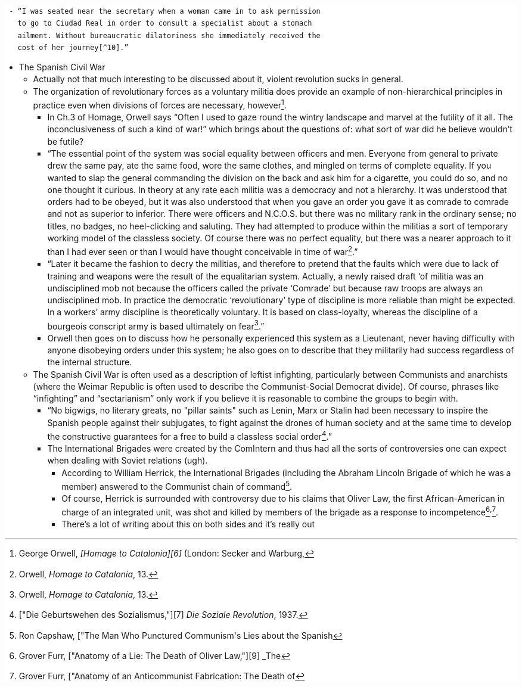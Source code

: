      - “I was seated near the secretary when a woman came in to ask permission
       to go to Ciudad Real in order to consult a specialist about a stomach
       ailment. Without bureaucratic dilatoriness she immediately received the
       cost of her journey[^10].”
 - The Spanish Civil War
   - Actually not that much interesting to be discussed about it, violent
     revolution sucks in general.
   - The organization of revolutionary forces as a voluntary militia does
     provide an example of non-hierarchical principles in practice even when
     divisions of forces are necessary, however[^11].
     - In Ch.3 of Homage, Orwell says “Often I used to gaze round the wintry
       landscape and marvel at the futility of it all. The inconclusiveness of
       such a kind of war!” which brings about the questions of: what sort of
       war did he believe wouldn’t be futile?
     - “The essential point of the system was social equality between officers
       and men. Everyone from general to private drew the same pay, ate the same
       food, wore the same clothes, and mingled on terms of complete equality.
       If you wanted to slap the general commanding the division on the back and
       ask him for a cigarette, you could do so, and no one thought it curious.
       In theory at any rate each militia was a democracy and not a hierarchy.
       It was understood that orders had to be obeyed, but it was also
       understood that when you gave an order you gave it as comrade to comrade
       and not as superior to inferior. There were officers and N.C.O.S. but
       there was no military rank in the ordinary sense; no titles, no badges,
       no heel-clicking and saluting. They had attempted to produce within the
       militias a sort of temporary working model of the classless society. Of
       course there was no perfect equality, but there was a nearer approach to
       it than I had ever seen or than I would have thought conceivable in time
       of war[^12].”
     - “Later it became the fashion to decry the militias, and therefore to
       pretend that the faults which were due to lack of training and weapons
       were the result of the equalitarian system. Actually, a newly raised
       draft ‘of militia was an undisciplined mob not because the officers
       called the private ‘Comrade’ but because raw troops are always an
       undisciplined mob. In practice the democratic ‘revolutionary’ type of
       discipline is more reliable than might be expected. In a workers’ army
       discipline is theoretically voluntary. It is based on class-loyalty,
       whereas the discipline of a bourgeois conscript army is based ultimately
       on fear[^13].”
     - Orwell then goes on to discuss how he personally experienced this system
       as a Lieutenant, never having difficulty with anyone disobeying orders
       under this system; he also goes on to describe that they militarily had
       success regardless of the internal structure.
   - The Spanish Civil War is often used as a description of leftist infighting,
     particularly between Communists and anarchists (where the Weimar Republic
     is often used to describe the Communist-Social Democrat divide). Of course,
     phrases like “infighting” and “sectarianism” only work if you believe it is
     reasonable to combine the groups to begin with.
     - “No bigwigs, no literary greats, no "pillar saints" such as Lenin, Marx
       or Stalin had been necessary to inspire the Spanish people against their
       subjugates, to fight against the drones of human society and at the same
       time to develop the constructive guarantees for a free to build a
       classless social order[^14].”
     - The International Brigades were created by the ComIntern and thus had all
       the sorts of controversies one can expect when dealing with Soviet
       relations (ugh).
       - According to William Herrick, the International Brigades (including the
         Abraham Lincoln Brigade of which he was a member) answered to the
         Communist chain of command[^15].
       - Of course, Herrick is surrounded with controversy due to his claims
         that Oliver Law, the first African-American in charge of an integrated
         unit, was shot and killed by members of the brigade as a response to
         incompetence[^16]<sup>,</sup>[^17].
       - There’s a lot of writing about this on both sides and it’s really out

[^1]:  Jessica Thorne and Chris Ealham, [“Factories, Fields and Firearms: A Brief
[^2]:  Burnett Bolloten, _[The Spanish Civil War: Revolution and
[^w]:  Weebertarians [post][3] on Facebook.
[^3]:  Gavin Jenkens, [“Meet the anarchist running for U.S. Senate,”][4] _The
[^4]:  Bolloten, _Spanish Civil War_, 106.
[^5]:  Bolloten, _Spanish Civil War_, 107.
[^6]:  Bolloten, _Spanish Civil War_, 110.
[^7]:  Bolloten, _Spanish Civil War_, 110.
[^8]:  ["Reise durch Aragon,"][5] _Die Soziale Revolution_, 1937.
[^9]:  Bolloten, _Spanish Civil War_, 111.
[^10]: Bolloten, _Spanish Civil War_, 116.
[^11]: George Orwell, _[Homage to Catalonia][6]_ (London: Secker and Warburg,
[^12]: Orwell, _Homage to Catalonia_, 13.
[^13]: Orwell, _Homage to Catalonia_, 13.
[^14]: ["Die Geburtswehen des Sozialismus,"][7] _Die Soziale Revolution_, 1937.
[^15]: Ron Capshaw, ["The Man Who Punctured Communism's Lies about the Spanish
[^16]: Grover Furr, ["Anatomy of a Lie: The Death of Oliver Law,"][9] _The
[^17]: Grover Furr, ["Anatomy of an Anticommunist Fabrication: The Death of
[^18]: ["CNT Anarchist Militant Interview,"][11] _The Syndicalist_ 7 (July
[^19]: ["Catalonia's bid for independence from Spain explained,"][12]
[^20]: Raphael Minder, [“King of Spain Forcefully Denounces Catalan
[^21]: I’d look for an actual reference about the Spanish government here, but
[^22]: Hanna Strange, ["Spanish judge jails proposed Catalan leader hours ahead
[^23]: [“Spanish woman given jail term for tweeting jokes about Franco-era
[^24]: Sam Jones, [“Spanish student has conviction for Twitter joke
[^25]: ["Catalonia's bid for independence from Spain explained,"][12]
[^26]: ["Catalonia: Calls for solidarity as general strike looms,"][18]
[^27]: ["Catalan referendum: Catalonia has 'won the right to statehood,'"][20]
[^i]:  IWW Ireland's [post][21] on Facebook.
[^28]: [Carico for Tennessee 2018][27]
[^29]: Jae Carico's [Facebook page][28].
[1]:  http://www.notesfrombelow.org/article/factories-fields-and-firearms
[2]:  https://libcom.org/library/spanish-civil-war-revolution-counterrevolution-burnett-bolloten
[3]:  https://www.facebook.com/Weebertarians/photos/a.212527982812069/284478375617029/
[4]:  https://theoutline.com/post/5966
[5]:  https://www.anarchismus.at/texte-zur-spanischen-revolution-1936/die-kollektive/6785-reise-durch-aragon
[6]:  https://libcom.org/files/Homage%20to%20Catalonia%20-%20George%20Orwell.pdf
[7]:  https://www.anarchismus.at/texte-zur-spanischen-revolution-1936/artikel-aus-die-soziale-revolution/6697-die-geburtswehen-des-sozialismus
[8]:  https://www.nationalreview.com/2015/06/unwelcome-truth-teller-about-spanish-civil-war-ron-capshaw/
[9]:  http://www.albavolunteer.org/2010/06/anatomy-of-a-lie-the-death-of-oliver-law/
[10]: https://web.archive.org/web/20080328123959/http://reconstruction.eserver.org/081/furr.shtml
[11]: https://tynesideanarchistarchive.wordpress.com/2018/09/02/cnt-anarchist-militant-interview/
[12]: https://www.bbc.co.uk/news/world-europe-29478415
[13]: https://www.nytimes.com/2017/10/03/world/europe/catalonia-spain-referendum.html
[14]: https://en.wikipedia.org/wiki/Autonomous_communities_of_Spain
[15]: https://www.telegraph.co.uk/news/2018/03/23/spanish-judge-jails-proposed-catalan-leader-hours-ahead-planned/
[16]: https://www.theguardian.com/world/2017/mar/30/spanish-woman-given-jail-term-for-tweeting-jokes-about-franco-era-assassination
[17]: https://www.theguardian.com/world/2018/mar/01/spanish-student-cassandra-vera-conviction-twitter-joke-overturned
[18]: https://freedomnews.org.uk/catalonia-calls-for-solidarity-as-general-strike-looms/
[20]: https://www.bbc.co.uk/news/world-europe-41463719
[21]: https://www.facebook.com/iwwireland/photos/a.1076561422388012/2108008785909932/?type=3&theater
[22]: https://www.huffingtonpost.com/joel-sucher/the-relentless-vision-of-_b_6249656.html
[23]: https://libcom.org/files/Alexander%20R.J.%20The%20anarchists%20in%20the%20Spanish%20Civil%20War.%20V.1.pdf
[24]: https://libcom.org/files/Alexander%20R.J.%20The%20anarchists%20in%20the%20Spanish%20Civil%20War.%20V.2.pdf
[25]: http://libcom.org/library/collectives-spanish-revolution-gaston-leval
[26]: https://www.nybooks.com/articles/1995/02/16/the-spanish-civil-war-an-exchange/
[27]: https://caricocampaign.wixsite.com/caricofortn/get-involved
[28]: https://www.facebook.com/Catalonia2Rojava